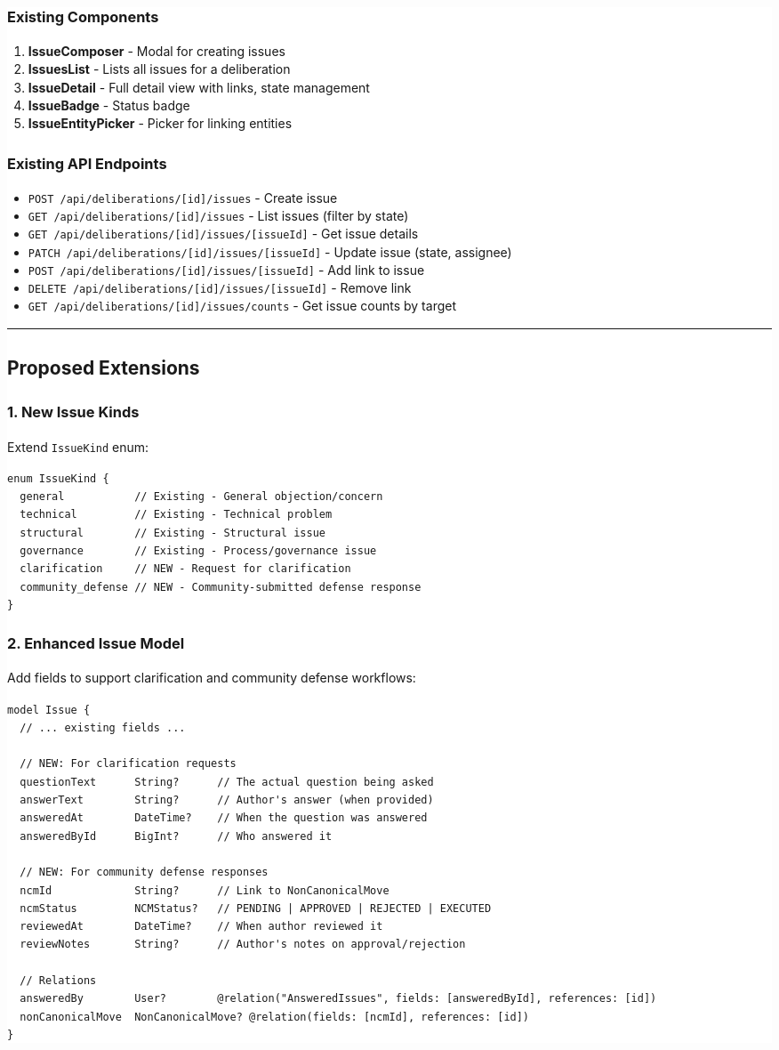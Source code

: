 ### Existing Components

1. **IssueComposer** - Modal for creating issues
2. **IssuesList** - Lists all issues for a deliberation
3. **IssueDetail** - Full detail view with links, state management
4. **IssueBadge** - Status badge
5. **IssueEntityPicker** - Picker for linking entities

### Existing API Endpoints

- `POST /api/deliberations/[id]/issues` - Create issue
- `GET /api/deliberations/[id]/issues` - List issues (filter by state)
- `GET /api/deliberations/[id]/issues/[issueId]` - Get issue details
- `PATCH /api/deliberations/[id]/issues/[issueId]` - Update issue (state, assignee)
- `POST /api/deliberations/[id]/issues/[issueId]` - Add link to issue
- `DELETE /api/deliberations/[id]/issues/[issueId]` - Remove link
- `GET /api/deliberations/[id]/issues/counts` - Get issue counts by target

---

## Proposed Extensions

### 1. New Issue Kinds

Extend `IssueKind` enum:

```prisma
enum IssueKind {
  general           // Existing - General objection/concern
  technical         // Existing - Technical problem
  structural        // Existing - Structural issue
  governance        // Existing - Process/governance issue
  clarification     // NEW - Request for clarification
  community_defense // NEW - Community-submitted defense response
}
```

### 2. Enhanced Issue Model

Add fields to support clarification and community defense workflows:

```prisma
model Issue {
  // ... existing fields ...
  
  // NEW: For clarification requests
  questionText      String?      // The actual question being asked
  answerText        String?      // Author's answer (when provided)
  answeredAt        DateTime?    // When the question was answered
  answeredById      BigInt?      // Who answered it
  
  // NEW: For community defense responses
  ncmId             String?      // Link to NonCanonicalMove
  ncmStatus         NCMStatus?   // PENDING | APPROVED | REJECTED | EXECUTED
  reviewedAt        DateTime?    // When author reviewed it
  reviewNotes       String?      // Author's notes on approval/rejection
  
  // Relations
  answeredBy        User?        @relation("AnsweredIssues", fields: [answeredById], references: [id])
  nonCanonicalMove  NonCanonicalMove? @relation(fields: [ncmId], references: [id])
}
```
